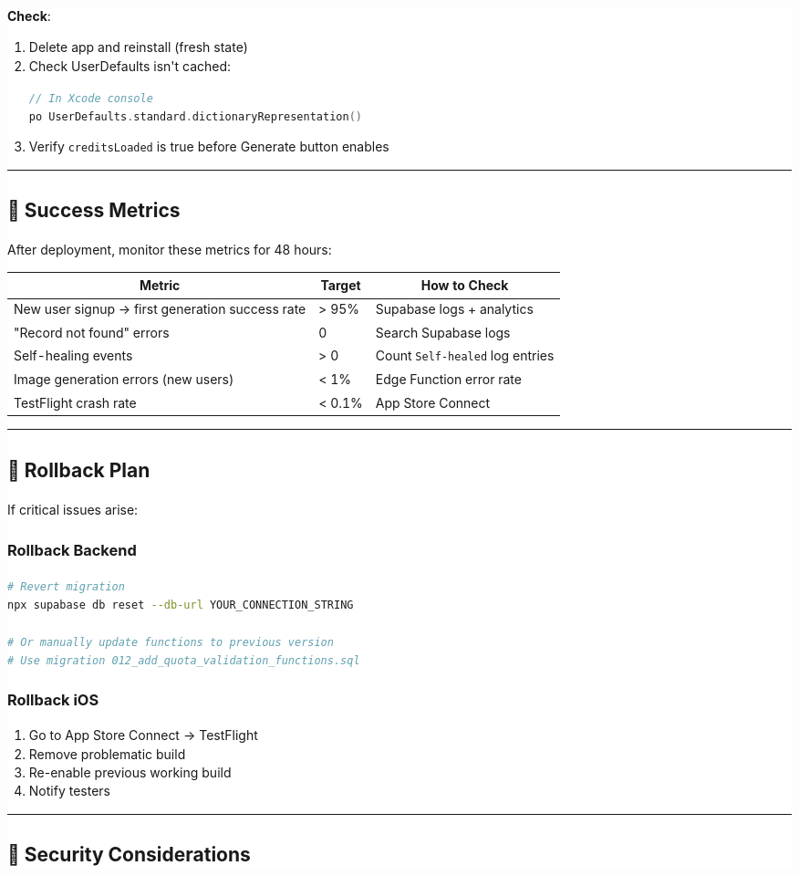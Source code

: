 **Check**:
1. Delete app and reinstall (fresh state)
2. Check UserDefaults isn't cached:
   ```swift
   // In Xcode console
   po UserDefaults.standard.dictionaryRepresentation()
   ```
3. Verify `creditsLoaded` is true before Generate button enables

---

## 🎯 Success Metrics

After deployment, monitor these metrics for 48 hours:

| Metric | Target | How to Check |
|--------|--------|--------------|
| New user signup → first generation success rate | > 95% | Supabase logs + analytics |
| "Record not found" errors | 0 | Search Supabase logs |
| Self-healing events | > 0 | Count `Self-healed` log entries |
| Image generation errors (new users) | < 1% | Edge Function error rate |
| TestFlight crash rate | < 0.1% | App Store Connect |

---

## 📝 Rollback Plan

If critical issues arise:

### Rollback Backend

```bash
# Revert migration
npx supabase db reset --db-url YOUR_CONNECTION_STRING

# Or manually update functions to previous version
# Use migration 012_add_quota_validation_functions.sql
```

### Rollback iOS

1. Go to App Store Connect → TestFlight
2. Remove problematic build
3. Re-enable previous working build
4. Notify testers

---

## 🔐 Security Considerations
